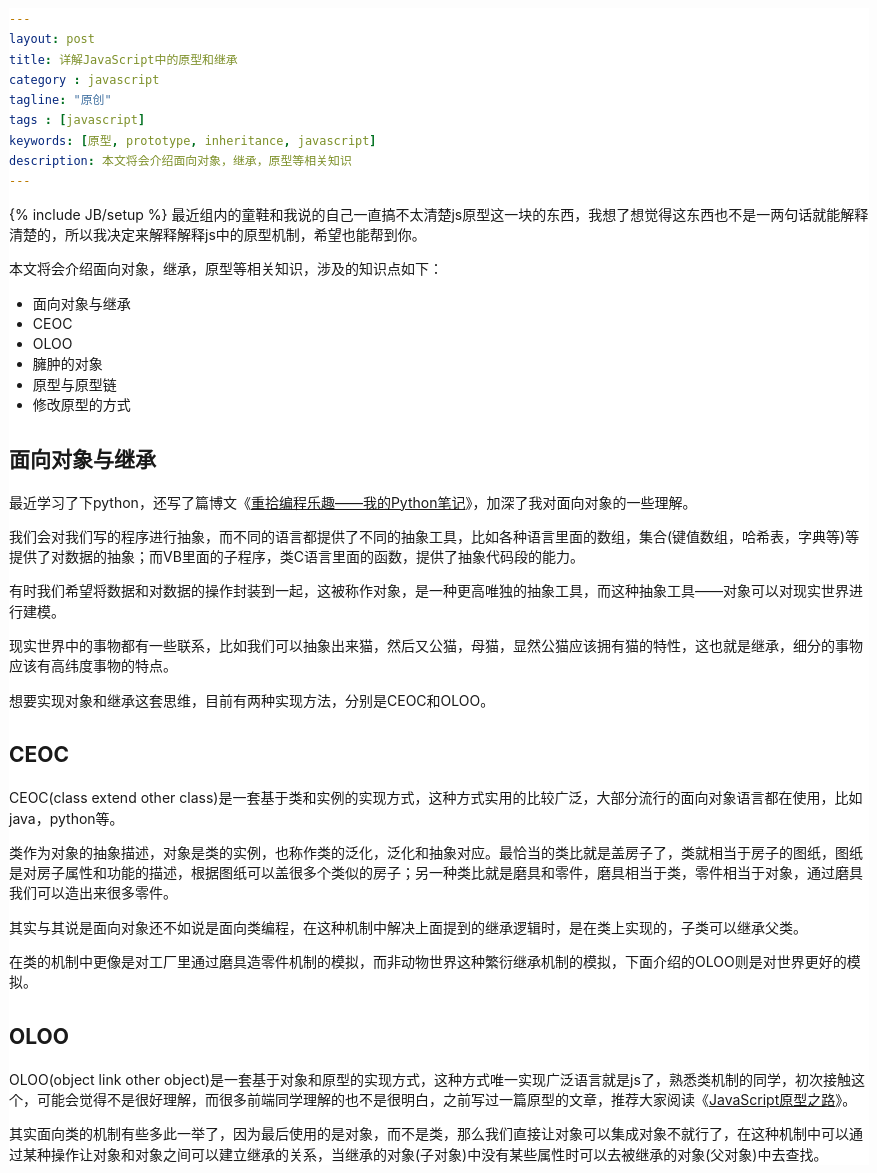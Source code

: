 ```yaml
---
layout: post
title: 详解JavaScript中的原型和继承
category : javascript
tagline: "原创"
tags : [javascript]
keywords: [原型, prototype, inheritance, javascript]
description: 本文将会介绍面向对象，继承，原型等相关知识
---
```

{% include JB/setup %}
最近组内的童鞋和我说的自己一直搞不太清楚js原型这一块的东西，我想了想觉得这东西也不是一两句话就能解释清楚的，所以我决定来解释解释js中的原型机制，希望也能帮到你。

本文将会介绍面向对象，继承，原型等相关知识，涉及的知识点如下：

- 面向对象与继承
- CEOC
- OLOO
- 臃肿的对象
- 原型与原型链
- 修改原型的方式

## 面向对象与继承
最近学习了下python，还写了篇博文《[重拾编程乐趣——我的Python笔记](http://yanhaijing.com/program/2016/06/28/my-python/)》，加深了我对面向对象的一些理解。

我们会对我们写的程序进行抽象，而不同的语言都提供了不同的抽象工具，比如各种语言里面的数组，集合(键值数组，哈希表，字典等)等提供了对数据的抽象；而VB里面的子程序，类C语言里面的函数，提供了抽象代码段的能力。

有时我们希望将数据和对数据的操作封装到一起，这被称作对象，是一种更高唯独的抽象工具，而这种抽象工具——对象可以对现实世界进行建模。

现实世界中的事物都有一些联系，比如我们可以抽象出来猫，然后又公猫，母猫，显然公猫应该拥有猫的特性，这也就是继承，细分的事物应该有高纬度事物的特点。

想要实现对象和继承这套思维，目前有两种实现方法，分别是CEOC和OLOO。

## CEOC
CEOC(class extend other class)是一套基于类和实例的实现方式，这种方式实用的比较广泛，大部分流行的面向对象语言都在使用，比如java，python等。

类作为对象的抽象描述，对象是类的实例，也称作类的泛化，泛化和抽象对应。最恰当的类比就是盖房子了，类就相当于房子的图纸，图纸是对房子属性和功能的描述，根据图纸可以盖很多个类似的房子；另一种类比就是磨具和零件，磨具相当于类，零件相当于对象，通过磨具我们可以造出来很多零件。

其实与其说是面向对象还不如说是面向类编程，在这种机制中解决上面提到的继承逻辑时，是在类上实现的，子类可以继承父类。

在类的机制中更像是对工厂里通过磨具造零件机制的模拟，而非动物世界这种繁衍继承机制的模拟，下面介绍的OLOO则是对世界更好的模拟。

## OLOO
OLOO(object link other object)是一套基于对象和原型的实现方式，这种方式唯一实现广泛语言就是js了，熟悉类机制的同学，初次接触这个，可能会觉得不是很好理解，而很多前端同学理解的也不是很明白，之前写过一篇原型的文章，推荐大家阅读《[JavaScript原型之路](http://yanhaijing.com/javascript/2014/07/18/javascript-prototype/)》。

其实面向类的机制有些多此一举了，因为最后使用的是对象，而不是类，那么我们直接让对象可以集成对象不就行了，在这种机制中可以通过某种操作让对象和对象之间可以建立继承的关系，当继承的对象(子对象)中没有某些属性时可以去被继承的对象(父对象)中去查找。
